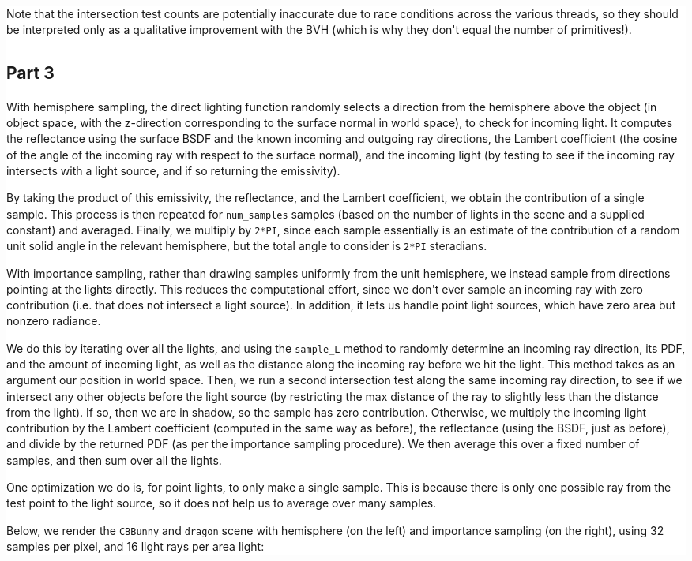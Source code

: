 Note that the intersection test counts are potentially inaccurate due to race
conditions across the various threads, so they should be interpreted only as a
qualitative improvement with the BVH (which is why they don't equal the number
of primitives!).

## Part 3
With hemisphere sampling, the direct lighting function randomly selects a
direction from the hemisphere above the object (in object space, with the
z-direction corresponding to the surface normal in world space), to check for
incoming light. It computes the reflectance using the surface BSDF and the known
incoming and outgoing ray directions, the Lambert coefficient (the cosine of the
angle of the incoming ray with respect to the surface normal), and the incoming
light (by testing to see if the incoming ray intersects with a light source, and
if so returning the emissivity).

By taking the product of this emissivity, the reflectance, and the Lambert
coefficient, we obtain the contribution of a single sample. This process is then
repeated for `num_samples` samples (based on the number of lights in the scene
and a supplied constant) and averaged. Finally, we multiply by `2*PI`, since
each sample essentially is an estimate of the contribution of a random unit
solid angle in the relevant hemisphere, but the total angle to consider is
`2*PI` steradians.

With importance sampling, rather than drawing samples uniformly from the unit
hemisphere, we instead sample from directions pointing at the lights directly.
This reduces the computational effort, since we don't ever sample an incoming
ray with zero contribution (i.e. that does not intersect a light source). In
addition, it lets us handle point light sources, which have zero area but
nonzero radiance.

We do this by iterating over all the lights, and using the `sample_L` method to
randomly determine an incoming ray direction, its PDF, and the amount of
incoming light, as well as the distance along the incoming ray before we hit the
light. This method takes as an argument our position in world space. Then, we
run a second intersection test along the same incoming ray direction, to see if
we intersect any other objects before the light source (by restricting the max
distance of the ray to slightly less than the distance from the light). If so,
then we are in shadow, so the sample has zero contribution. Otherwise, we
multiply the incoming light contribution by the Lambert coefficient (computed in
the same way as before), the reflectance (using the BSDF, just as before), and
divide by the returned PDF (as per the importance sampling procedure). We then
average this over a fixed number of samples, and then sum over all the lights.

One optimization we do is, for point lights, to only make a single sample. This
is because there is only one possible ray from the test point to the light
source, so it does not help us to average over many samples.

Below, we render the `CBBunny` and `dragon` scene with hemisphere (on the left)
and importance sampling (on the right), using 32 samples per pixel, and 16 light
rays per area light:
